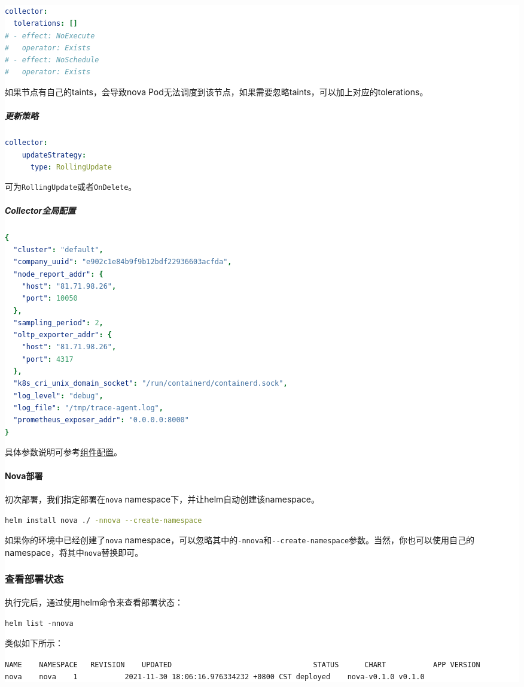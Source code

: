 ```yaml
collector:
  tolerations: []
# - effect: NoExecute
#   operator: Exists
# - effect: NoSchedule
#   operator: Exists
```
如果节点有自己的taints，会导致nova Pod无法调度到该节点，如果需要忽略taints，可以加上对应的tolerations。

##### 更新策略
```yaml
collector:
    updateStrategy:
      type: RollingUpdate
```
可为`RollingUpdate`或者`OnDelete`。

##### Collector全局配置
```yaml
{
  "cluster": "default",
  "company_uuid": "e902c1e84b9f9b12bdf22936603acfda",
  "node_report_addr": {
    "host": "81.71.98.26",
    "port": 10050
  },
  "sampling_period": 2,
  "oltp_exporter_addr": {
    "host": "81.71.98.26",
    "port": 4317
  },
  "k8s_cri_unix_domain_socket": "/run/containerd/containerd.sock",
  "log_level": "debug",
  "log_file": "/tmp/trace-agent.log",
  "prometheus_exposer_addr": "0.0.0.0:8000"
}
```
具体参数说明可参考[组件配置](../../reference/index.md)。


#### Nova部署

初次部署，我们指定部署在`nova` namespace下，并让helm自动创建该namespace。
```bash
helm install nova ./ -nnova --create-namespace
```

如果你的环境中已经创建了`nova` namespace，可以忽略其中的`-nnova`和`--create-namespace`参数。当然，你也可以使用自己的namespace，将其中`nova`替换即可。  


### 查看部署状态
执行完后，通过使用helm命令来查看部署状态：
```
helm list -nnova
```
类似如下所示：
```
NAME  	NAMESPACE	REVISION	UPDATED                                	STATUS  	CHART        	APP VERSION
nova	nova   	1       	2021-11-30 18:06:16.976334232 +0800 CST	deployed	nova-v0.1.0	v0.1.0
```
